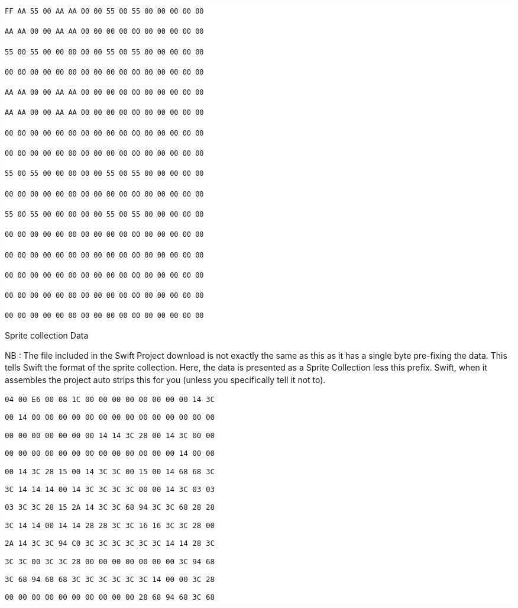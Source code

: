 `FF AA 55 00 AA AA 00 00 55 00 55 00 00 00 00 00 `

`AA AA 00 00 AA AA 00 00 00 00 00 00 00 00 00 00`

`55 00 55 00 00 00 00 00 55 00 55 00 00 00 00 00 `

`00 00 00 00 00 00 00 00 00 00 00 00 00 00 00 00 `

`AA AA 00 00 AA AA 00 00 00 00 00 00 00 00 00 00`

`AA AA 00 00 AA AA 00 00 00 00 00 00 00 00 00 00`

`00 00 00 00 00 00 00 00 00 00 00 00 00 00 00 00 `

`00 00 00 00 00 00 00 00 00 00 00 00 00 00 00 00 `

`55 00 55 00 00 00 00 00 55 00 55 00 00 00 00 00 `

`00 00 00 00 00 00 00 00 00 00 00 00 00 00 00 00 `

`55 00 55 00 00 00 00 00 55 00 55 00 00 00 00 00 `

`00 00 00 00 00 00 00 00 00 00 00 00 00 00 00 00 `

`00 00 00 00 00 00 00 00 00 00 00 00 00 00 00 00 `

`00 00 00 00 00 00 00 00 00 00 00 00 00 00 00 00`

`00 00 00 00 00 00 00 00 00 00 00 00 00 00 00 00 `

`00 00 00 00 00 00 00 00 00 00 00 00 00 00 00 00 `

</font>

Sprite collection Data

NB : The file included in the Swift Project download is not exactly the same as this as it has a single byte pre-fixing the data. This tells Swift the format of the sprite collection. Here, the data is presented as a Sprite Collection less this prefix. Swift, when it assembles the project auto strips this for you (unless you specifically tell it not to). <font face='monospace' size=2>

`04 00 E6 00 08 1C 00 00 00 00 00 00 00 00 14 3C `

`00 14 00 00 00 00 00 00 00 00 00 00 00 00 00 00`

`00 00 00 00 00 00 00 14 14 3C 28 00 14 3C 00 00`

`00 00 00 00 00 00 00 00 00 00 00 00 00 14 00 00`

`00 14 3C 28 15 00 14 3C 3C 00 15 00 14 68 68 3C `

`3C 14 14 14 00 14 3C 3C 3C 3C 00 00 14 3C 03 03 `

`03 3C 3C 28 15 2A 14 3C 3C 68 94 3C 3C 68 28 28 `

`3C 14 14 00 14 14 28 28 3C 3C 16 16 3C 3C 28 00 `

`2A 14 3C 3C 94 C0 3C 3C 3C 3C 3C 3C 14 14 28 3C `

`3C 3C 00 3C 3C 28 00 00 00 00 00 00 00 3C 94 68 `

`3C 68 94 68 68 3C 3C 3C 3C 3C 3C 14 00 00 3C 28 `

`00 00 00 00 00 00 00 00 00 00 28 68 94 68 3C 68 `
